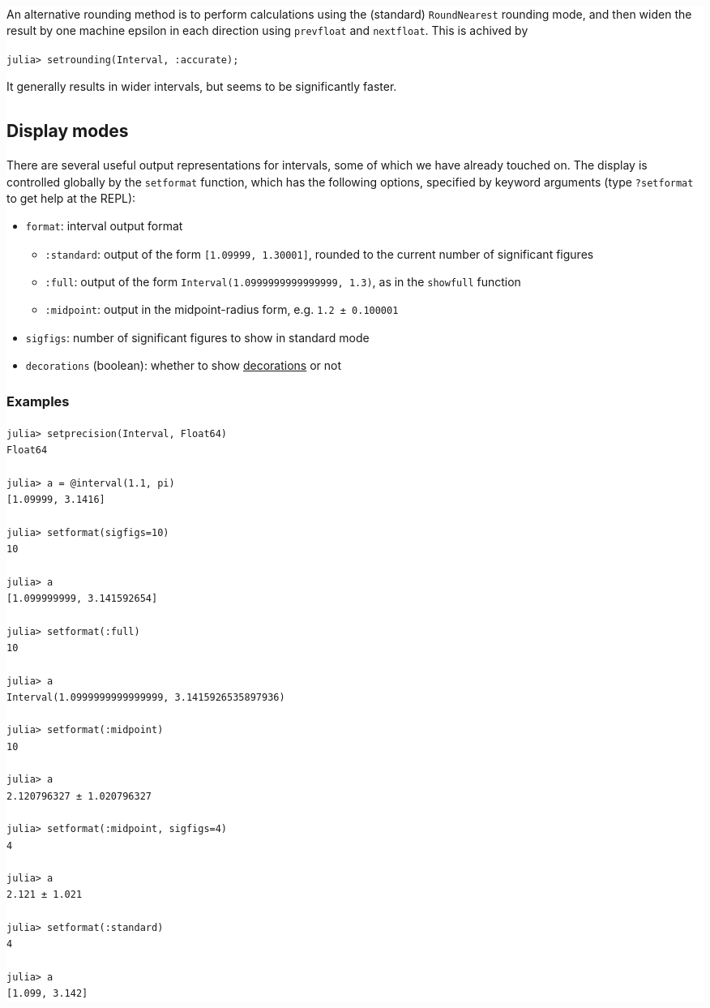 An alternative rounding method is to perform calculations using the (standard) `RoundNearest` rounding mode, and then widen the result by one machine epsilon in each direction using `prevfloat` and `nextfloat`. This is achived by
```
julia> setrounding(Interval, :accurate);

```
It generally results in wider intervals, but seems to be significantly faster.


## Display modes
There are several useful output representations for intervals, some of which we have already touched on. The display is controlled globally by the `setformat` function, which has
the following options, specified by keyword arguments (type `?setformat` to get help at the REPL):

- `format`: interval output format

    - `:standard`: output of the form `[1.09999, 1.30001]`, rounded to the current number of significant figures

    - `:full`: output of the form `Interval(1.0999999999999999, 1.3)`, as in the `showfull` function

    - `:midpoint`: output in the midpoint-radius form, e.g. `1.2 ± 0.100001`

- `sigfigs`: number of significant figures to show in standard mode

- `decorations` (boolean): whether to show [decorations](decorations.md) or not

### Examples

```jldoctest usage
julia> setprecision(Interval, Float64)
Float64

julia> a = @interval(1.1, pi)
[1.09999, 3.1416]

julia> setformat(sigfigs=10)
10

julia> a
[1.099999999, 3.141592654]

julia> setformat(:full)
10

julia> a
Interval(1.0999999999999999, 3.1415926535897936)

julia> setformat(:midpoint)
10

julia> a
2.120796327 ± 1.020796327

julia> setformat(:midpoint, sigfigs=4)
4

julia> a
2.121 ± 1.021

julia> setformat(:standard)
4

julia> a
[1.099, 3.142]

```